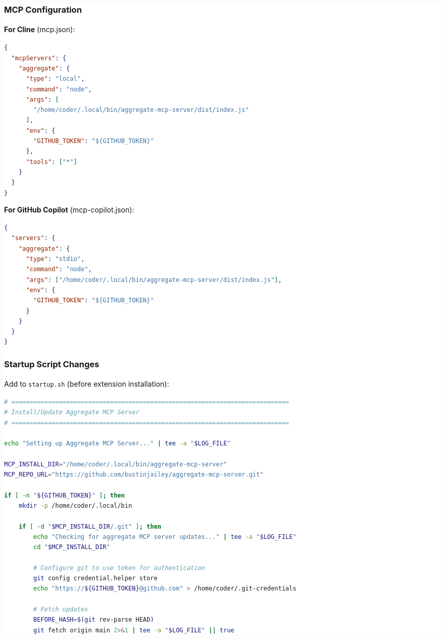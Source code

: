 ### MCP Configuration

**For Cline** (mcp.json):
```json
{
  "mcpServers": {
    "aggregate": {
      "type": "local",
      "command": "node",
      "args": [
        "/home/coder/.local/bin/aggregate-mcp-server/dist/index.js"
      ],
      "env": {
        "GITHUB_TOKEN": "${GITHUB_TOKEN}"
      },
      "tools": ["*"]
    }
  }
}
```

**For GitHub Copilot** (mcp-copilot.json):
```json
{
  "servers": {
    "aggregate": {
      "type": "stdio",
      "command": "node",
      "args": ["/home/coder/.local/bin/aggregate-mcp-server/dist/index.js"],
      "env": {
        "GITHUB_TOKEN": "${GITHUB_TOKEN}"
      }
    }
  }
}
```

### Startup Script Changes

Add to `startup.sh` (before extension installation):

```bash
# ============================================================================
# Install/Update Aggregate MCP Server
# ============================================================================

echo "Setting up Aggregate MCP Server..." | tee -a "$LOG_FILE"

MCP_INSTALL_DIR="/home/coder/.local/bin/aggregate-mcp-server"
MCP_REPO_URL="https://github.com/bustinjailey/aggregate-mcp-server.git"

if [ -n "${GITHUB_TOKEN}" ]; then
    mkdir -p /home/coder/.local/bin
    
    if [ -d "$MCP_INSTALL_DIR/.git" ]; then
        echo "Checking for aggregate MCP server updates..." | tee -a "$LOG_FILE"
        cd "$MCP_INSTALL_DIR"
        
        # Configure git to use token for authentication
        git config credential.helper store
        echo "https://${GITHUB_TOKEN}@github.com" > /home/coder/.git-credentials
        
        # Fetch updates
        BEFORE_HASH=$(git rev-parse HEAD)
        git fetch origin main 2>&1 | tee -a "$LOG_FILE" || true
```